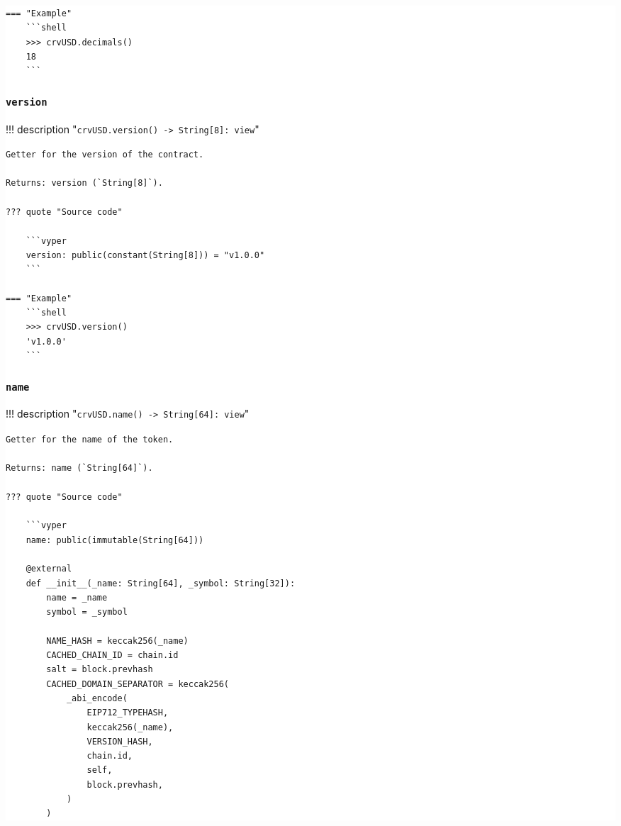     === "Example"
        ```shell
        >>> crvUSD.decimals()
        18
        ```


### `version`
!!! description "`crvUSD.version() -> String[8]: view`"

    Getter for the version of the contract.

    Returns: version (`String[8]`).

    ??? quote "Source code"

        ```vyper
        version: public(constant(String[8])) = "v1.0.0"
        ```

    === "Example"
        ```shell
        >>> crvUSD.version()
        'v1.0.0'
        ```


### `name`
!!! description "`crvUSD.name() -> String[64]: view`"

    Getter for the name of the token.

    Returns: name (`String[64]`).

    ??? quote "Source code"

        ```vyper
        name: public(immutable(String[64]))

        @external
        def __init__(_name: String[64], _symbol: String[32]):
            name = _name
            symbol = _symbol

            NAME_HASH = keccak256(_name)
            CACHED_CHAIN_ID = chain.id
            salt = block.prevhash
            CACHED_DOMAIN_SEPARATOR = keccak256(
                _abi_encode(
                    EIP712_TYPEHASH,
                    keccak256(_name),
                    VERSION_HASH,
                    chain.id,
                    self,
                    block.prevhash,
                )
            )

